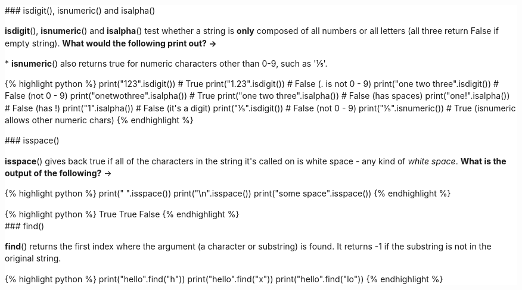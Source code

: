 <section markdown="block">
###  isdigit(), isnumeric() and isalpha()

__isdigit__(), __isnumeric__() and __isalpha__() test whether a string is __only__ composed of all numbers or all letters (all three return False if empty string).  __What would the following print out? &rarr;__

\* __isnumeric__() also returns true for numeric characters other than 0-9, such as '⅕'.

{% highlight python %}
print("123".isdigit())            # True
print("1.23".isdigit())           # False (. is not 0 - 9)
print("one two three".isdigit())  # False (not 0 - 9)
print("onetwothree".isalpha())    # True
print("one two three".isalpha())  # False (has spaces)
print("one!".isalpha())           # False (has !)
print("1".isalpha())              # False (it's a digit)
print("⅕".isdigit())              # False (not 0 - 9)
print("⅕".isnumeric())  # True (isnumeric allows other numeric chars)
{% endhighlight %}

</section>


<section markdown="block">
###  isspace()

__isspace__() gives back true if all of the characters in the string it's called on is white space - any kind of _white space_. __What is the output of the following?__ &rarr;

{% highlight python %}
print("             ".isspace())
print("\n".isspace())
print("some    space".isspace())
{% endhighlight %}

<div class="incremental" markdown="block">
{% highlight python %}
True
True
False
{% endhighlight %}
</div>
</section>

<section markdown="block">
###  find()

__find__() returns the first index where the argument (a character or substring) is found.  It returns -1 if the substring is not in the original string.

{% highlight python %}
print("hello".find("h"))
print("hello".find("x"))
print("hello".find("lo"))
{% endhighlight %}
